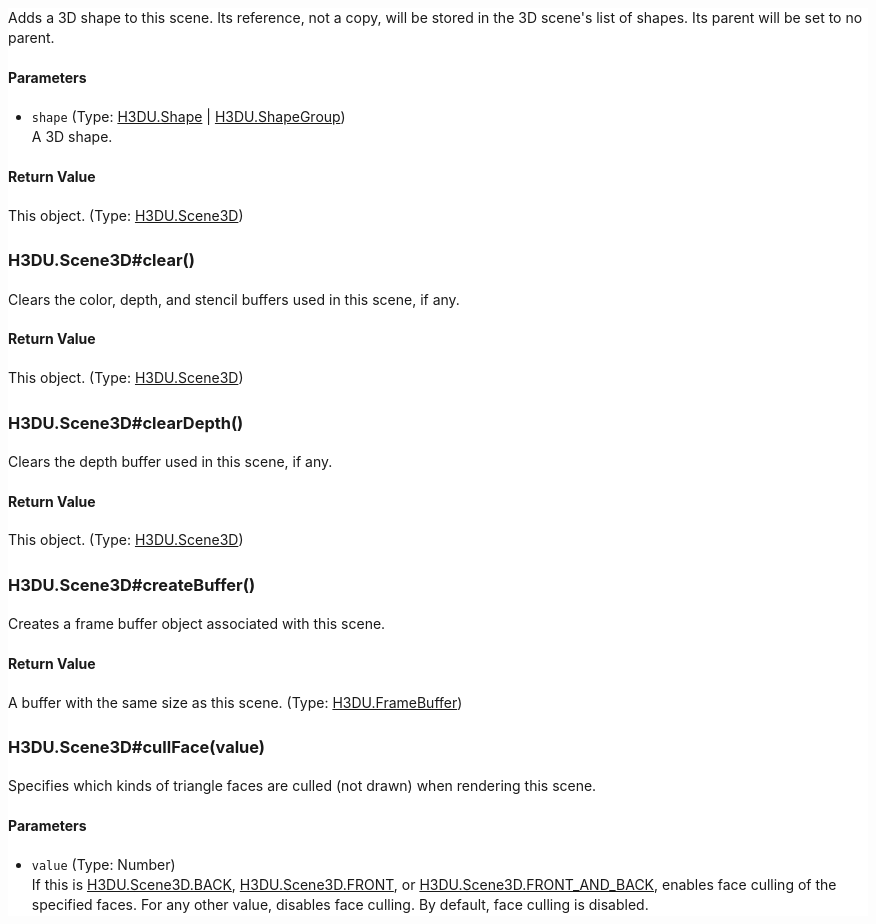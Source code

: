 Adds a 3D shape to this scene. Its reference, not a copy,
will be stored in the 3D scene's list of shapes.
Its parent will be set to no parent.

#### Parameters

* `shape` (Type: <a href="H3DU.Shape.md">H3DU.Shape</a> | <a href="H3DU.ShapeGroup.md">H3DU.ShapeGroup</a>)<br>
    A 3D shape.

#### Return Value

This object. (Type: <a href="H3DU.Scene3D.md">H3DU.Scene3D</a>)

 <a name='H3DU.Scene3D_H3DU.Scene3D_clear'></a>
### H3DU.Scene3D#clear()

Clears the color, depth, and stencil buffers used in this scene,
if any.

#### Return Value

This object. (Type: <a href="H3DU.Scene3D.md">H3DU.Scene3D</a>)

 <a name='H3DU.Scene3D_H3DU.Scene3D_clearDepth'></a>
### H3DU.Scene3D#clearDepth()

Clears the depth buffer used in this scene, if any.

#### Return Value

This object. (Type: <a href="H3DU.Scene3D.md">H3DU.Scene3D</a>)

 <a name='H3DU.Scene3D_H3DU.Scene3D_createBuffer'></a>
### H3DU.Scene3D#createBuffer()

Creates a frame buffer object associated with this scene.

#### Return Value

A buffer with the same size as this scene. (Type: <a href="H3DU.FrameBuffer.md">H3DU.FrameBuffer</a>)

 <a name='H3DU.Scene3D_H3DU.Scene3D_cullFace'></a>
### H3DU.Scene3D#cullFace(value)

Specifies which kinds of triangle faces are culled (not drawn)
when rendering this scene.

#### Parameters

* `value` (Type: Number)<br>
    If this is <a href="H3DU.Scene3D.md#H3DU.Scene3D.BACK">H3DU.Scene3D.BACK</a>, <a href="H3DU.Scene3D.md#H3DU.Scene3D.FRONT">H3DU.Scene3D.FRONT</a>, or <a href="H3DU.Scene3D.md#H3DU.Scene3D.FRONT_AND_BACK">H3DU.Scene3D.FRONT_AND_BACK</a>, enables face culling of the specified faces. For any other value, disables face culling. By default, face culling is disabled.
